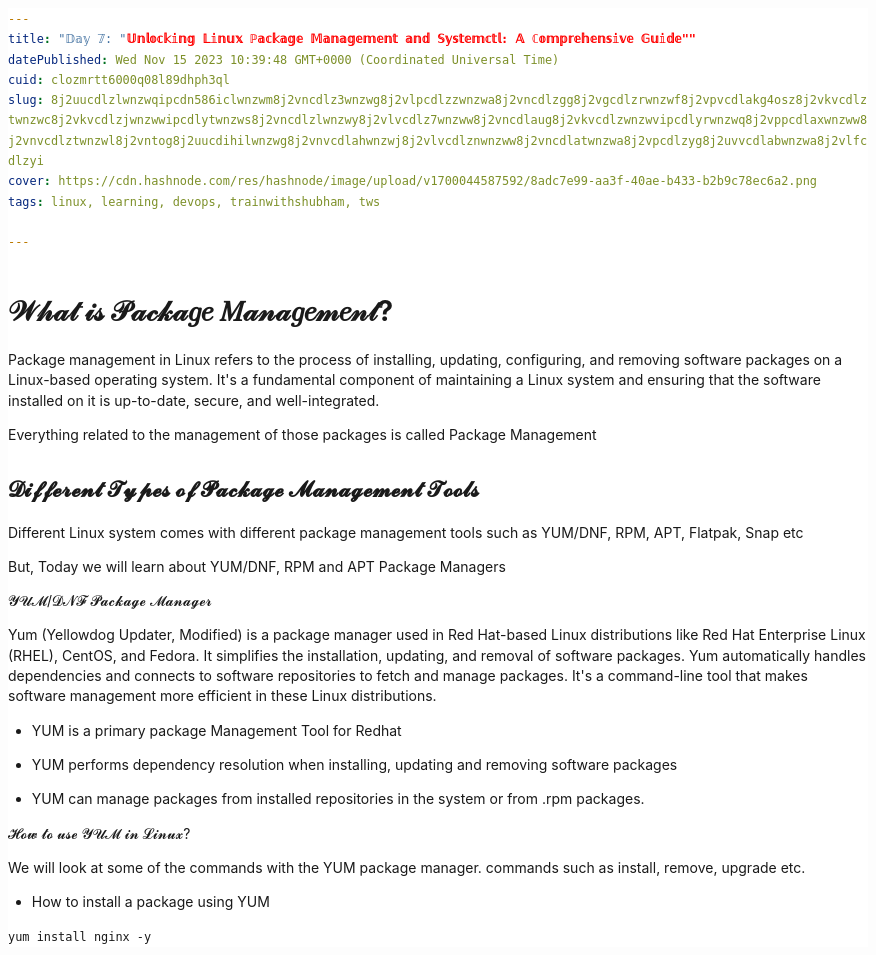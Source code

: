 ```yaml
---
title: "𝔻𝕒𝕪 𝟟: "𝕌𝕟𝕝𝕠𝕔𝕜𝕚𝕟𝕘 𝕃𝕚𝕟𝕦𝕩 ℙ𝕒𝕔𝕜𝕒𝕘𝕖 𝕄𝕒𝕟𝕒𝕘𝕖𝕞𝕖𝕟𝕥 𝕒𝕟𝕕 𝕊𝕪𝕤𝕥𝕖𝕞𝕔𝕥𝕝: 𝔸 ℂ𝕠𝕞𝕡𝕣𝕖𝕙𝕖𝕟𝕤𝕚𝕧𝕖 𝔾𝕦𝕚𝕕𝕖""
datePublished: Wed Nov 15 2023 10:39:48 GMT+0000 (Coordinated Universal Time)
cuid: clozmrtt6000q08l89dhph3ql
slug: 8j2uucdlzlwnzwqipcdn586iclwnzwm8j2vncdlz3wnzwg8j2vlpcdlzzwnzwa8j2vncdlzgg8j2vgcdlzrwnzwf8j2vpvcdlakg4osz8j2vkvcdlztwnzwc8j2vkvcdlzjwnzwwipcdlytwnzws8j2vncdlzlwnzwy8j2vlvcdlz7wnzww8j2vncdlaug8j2vkvcdlzwnzwvipcdlyrwnzwq8j2vppcdlaxwnzww8j2vnvcdlztwnzwl8j2vntog8j2uucdihilwnzwg8j2vnvcdlahwnzwj8j2vlvcdlznwnzww8j2vncdlatwnzwa8j2vpcdlzyg8j2uvvcdlabwnzwa8j2vlfcdlzyi
cover: https://cdn.hashnode.com/res/hashnode/image/upload/v1700044587592/8adc7e99-aa3f-40ae-b433-b2b9c78ec6a2.png
tags: linux, learning, devops, trainwithshubham, tws

---
```


# 𝒲𝒽𝒶𝓉 𝒾𝓈 𝒫𝒶𝒸𝓀𝒶𝑔𝑒 𝑀𝒶𝓃𝒶𝑔𝑒𝓂𝑒𝓃𝓉?

Package management in Linux refers to the process of installing, updating, configuring, and removing software packages on a Linux-based operating system. It's a fundamental component of maintaining a Linux system and ensuring that the software installed on it is up-to-date, secure, and well-integrated.

Everything related to the management of those packages is called Package Management

## 𝓓𝓲𝓯𝓯𝓮𝓻𝓮𝓷𝓽 𝓣𝔂𝓹𝓮𝓼 𝓸𝓯 𝓟𝓪𝓬𝓴𝓪𝓰𝓮 𝓜𝓪𝓷𝓪𝓰𝓮𝓶𝓮𝓷𝓽 𝓣𝓸𝓸𝓵𝓼

Different Linux system comes with different package management tools such as YUM/DNF, RPM, APT, Flatpak, Snap etc

But, Today we will learn about YUM/DNF, RPM and APT Package Managers

𝓨𝓤𝓜/𝓓𝓝𝓕 𝓟𝓪𝓬𝓴𝓪𝓰𝓮 𝓜𝓪𝓷𝓪𝓰𝓮𝓻

Yum (Yellowdog Updater, Modified) is a package manager used in Red Hat-based Linux distributions like Red Hat Enterprise Linux (RHEL), CentOS, and Fedora. It simplifies the installation, updating, and removal of software packages. Yum automatically handles dependencies and connects to software repositories to fetch and manage packages. It's a command-line tool that makes software management more efficient in these Linux distributions.

* YUM is a primary package Management Tool for Redhat
    
* YUM performs dependency resolution when installing, updating and removing software packages
    
* YUM can manage packages from installed repositories in the system or from .rpm packages.
    

𝓗𝓸𝔀 𝓽𝓸 𝓾𝓼𝓮 𝓨𝓤𝓜 𝓲𝓷 𝓛𝓲𝓷𝓾𝔁?

We will look at some of the commands with the YUM package manager. commands such as install, remove, upgrade etc.

* How to install a package using YUM
    

```plaintext
yum install nginx -y
```
